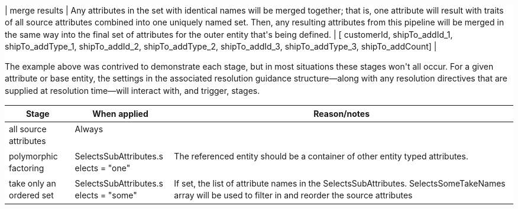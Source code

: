 | merge results                 | Any attributes in the set with identical names will be merged together; that is, one attribute will result with traits of all source attributes combined into one uniquely named set. Then, any resulting attributes from this pipeline will be merged in the same way into the final set of attributes for the outer entity that's being defined.                                                                                                                                                                                   | [ customerId, shipTo_addId_1, shipTo_addType_1, shipTo_addId_2, shipTo_addType_2, shipTo_addId_3, shipTo_addType_3, shipTo_addCount]                                                                                                     |

The example above was contrived to demonstrate each stage, but in most situations these stages won't all occur. For a given attribute or base entity, the settings in the associated resolution guidance structure—along with any resolution directives that are supplied at resolution time—will interact with, and trigger, stages.

| Stage                         | When applied                                                                                                                                                                                            | Reason/notes                                                                                                                                                                                                                                                                                                                                                                                                                                                                                                                                                                                                                                                 |
|-------------------------------|---------------------------------------------------------------------------------------------------------------------------------------------------------------------------------------------------------|--------------------------------------------------------------------------------------------------------------------------------------------------------------------------------------------------------------------------------------------------------------------------------------------------------------------------------------------------------------------------------------------------------------------------------------------------------------------------------------------------------------------------------------------------------------------------------------------------------------------------------------------------------------|
| all source attributes         | Always                                                                                                                                                                                                  |                                                                                                                                                                                                                                                                                                                                                                                                                                                                                                                                                                                                                                                              |
| polymorphic factoring         | SelectsSubAttributes.selects = "one"                                                                                                                                                                    | The referenced entity should be a container of other entity typed attributes.                                                                                                                                                                                                                                                                                                                                                                                                                                                                                                                                                                                |
| take only an ordered set      | SelectsSubAttributes.selects = "some"                                                                                                                                                                   | If set, the list of attribute names in the SelectsSubAttributes. SelectsSomeTakeNames array will be used to filter in and reorder the source attributes                                                                                                                                                                                                                                                                                                                                                                                                                                                                                                      |